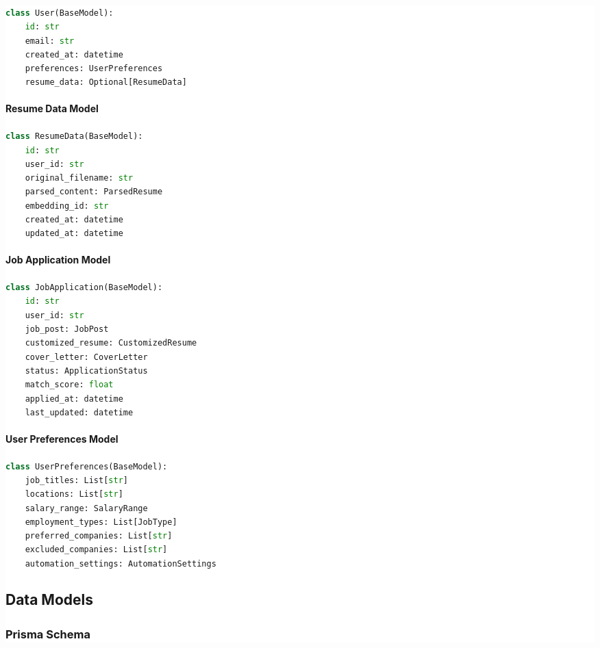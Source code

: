 ```python
class User(BaseModel):
    id: str
    email: str
    created_at: datetime
    preferences: UserPreferences
    resume_data: Optional[ResumeData]
```

#### Resume Data Model

```python
class ResumeData(BaseModel):
    id: str
    user_id: str
    original_filename: str
    parsed_content: ParsedResume
    embedding_id: str
    created_at: datetime
    updated_at: datetime
```

#### Job Application Model

```python
class JobApplication(BaseModel):
    id: str
    user_id: str
    job_post: JobPost
    customized_resume: CustomizedResume
    cover_letter: CoverLetter
    status: ApplicationStatus
    match_score: float
    applied_at: datetime
    last_updated: datetime
```

#### User Preferences Model

```python
class UserPreferences(BaseModel):
    job_titles: List[str]
    locations: List[str]
    salary_range: SalaryRange
    employment_types: List[JobType]
    preferred_companies: List[str]
    excluded_companies: List[str]
    automation_settings: AutomationSettings
```

## Data Models

### Prisma Schema

